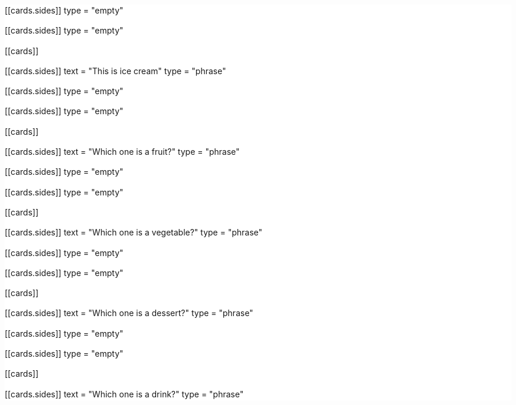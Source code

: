 [[cards.sides]]
type = "empty"

[[cards.sides]]
type = "empty"

[[cards]]

[[cards.sides]]
text = "This is ice cream"
type = "phrase"

[[cards.sides]]
type = "empty"

[[cards.sides]]
type = "empty"

[[cards]]

[[cards.sides]]
text = "Which one is a fruit?"
type = "phrase"

[[cards.sides]]
type = "empty"

[[cards.sides]]
type = "empty"

[[cards]]

[[cards.sides]]
text = "Which one is a vegetable?"
type = "phrase"

[[cards.sides]]
type = "empty"

[[cards.sides]]
type = "empty"

[[cards]]

[[cards.sides]]
text = "Which one is a dessert?"
type = "phrase"

[[cards.sides]]
type = "empty"

[[cards.sides]]
type = "empty"

[[cards]]

[[cards.sides]]
text = "Which one is a drink?"
type = "phrase"
